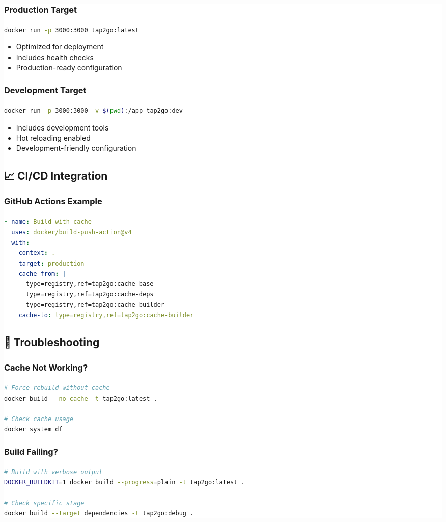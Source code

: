 ### Production Target
```bash
docker run -p 3000:3000 tap2go:latest
```
- Optimized for deployment
- Includes health checks
- Production-ready configuration

### Development Target
```bash
docker run -p 3000:3000 -v $(pwd):/app tap2go:dev
```
- Includes development tools
- Hot reloading enabled
- Development-friendly configuration

## 📈 CI/CD Integration

### GitHub Actions Example
```yaml
- name: Build with cache
  uses: docker/build-push-action@v4
  with:
    context: .
    target: production
    cache-from: |
      type=registry,ref=tap2go:cache-base
      type=registry,ref=tap2go:cache-deps
      type=registry,ref=tap2go:cache-builder
    cache-to: type=registry,ref=tap2go:cache-builder
```

## 🔧 Troubleshooting

### Cache Not Working?
```bash
# Force rebuild without cache
docker build --no-cache -t tap2go:latest .

# Check cache usage
docker system df
```

### Build Failing?
```bash
# Build with verbose output
DOCKER_BUILDKIT=1 docker build --progress=plain -t tap2go:latest .

# Check specific stage
docker build --target dependencies -t tap2go:debug .
```
